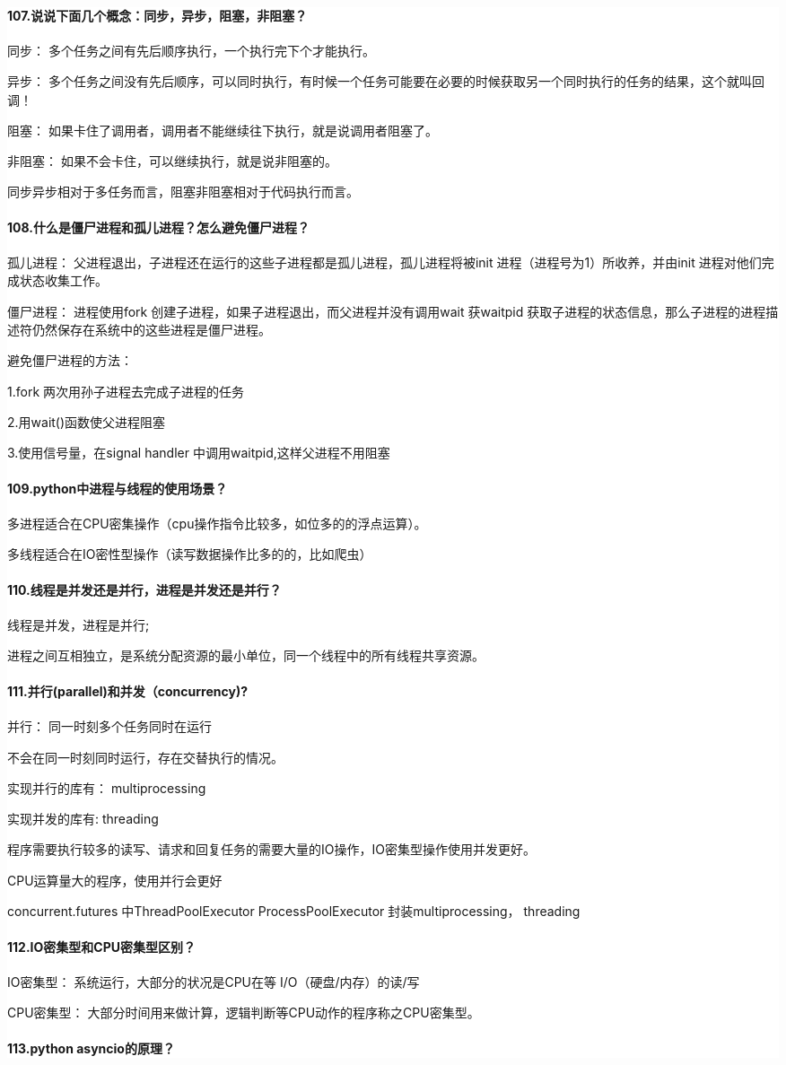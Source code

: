 #### 107.说说下面几个概念：同步，异步，阻塞，非阻塞？

同步： 多个任务之间有先后顺序执行，一个执行完下个才能执行。

异步： 多个任务之间没有先后顺序，可以同时执行，有时候一个任务可能要在必要的时候获取另一个同时执行的任务的结果，这个就叫回调！

阻塞： 如果卡住了调用者，调用者不能继续往下执行，就是说调用者阻塞了。

非阻塞： 如果不会卡住，可以继续执行，就是说非阻塞的。

同步异步相对于多任务而言，阻塞非阻塞相对于代码执行而言。

#### 108.什么是僵尸进程和孤儿进程？怎么避免僵尸进程？

孤儿进程： 父进程退出，子进程还在运行的这些子进程都是孤儿进程，孤儿进程将被init 进程（进程号为1）所收养，并由init 进程对他们完成状态收集工作。

僵尸进程： 进程使用fork 创建子进程，如果子进程退出，而父进程并没有调用wait 获waitpid 获取子进程的状态信息，那么子进程的进程描述符仍然保存在系统中的这些进程是僵尸进程。

避免僵尸进程的方法：

1.fork 两次用孙子进程去完成子进程的任务

2.用wait\(\)函数使父进程阻塞

3.使用信号量，在signal handler 中调用waitpid,这样父进程不用阻塞

#### 109.python中进程与线程的使用场景？

多进程适合在CPU密集操作（cpu操作指令比较多，如位多的的浮点运算）。

多线程适合在IO密性型操作（读写数据操作比多的的，比如爬虫）

#### 110.线程是并发还是并行，进程是并发还是并行？

线程是并发，进程是并行;

进程之间互相独立，是系统分配资源的最小单位，同一个线程中的所有线程共享资源。

#### 111.并行\(parallel\)和并发（concurrency\)?

并行： 同一时刻多个任务同时在运行

不会在同一时刻同时运行，存在交替执行的情况。

实现并行的库有： multiprocessing

实现并发的库有: threading

程序需要执行较多的读写、请求和回复任务的需要大量的IO操作，IO密集型操作使用并发更好。

CPU运算量大的程序，使用并行会更好

concurrent.futures 中ThreadPoolExecutor ProcessPoolExecutor 封装multiprocessing， threading

#### 112.IO密集型和CPU密集型区别？

IO密集型： 系统运行，大部分的状况是CPU在等 I/O（硬盘/内存）的读/写

CPU密集型： 大部分时间用来做计算，逻辑判断等CPU动作的程序称之CPU密集型。

#### 113.python asyncio的原理？
